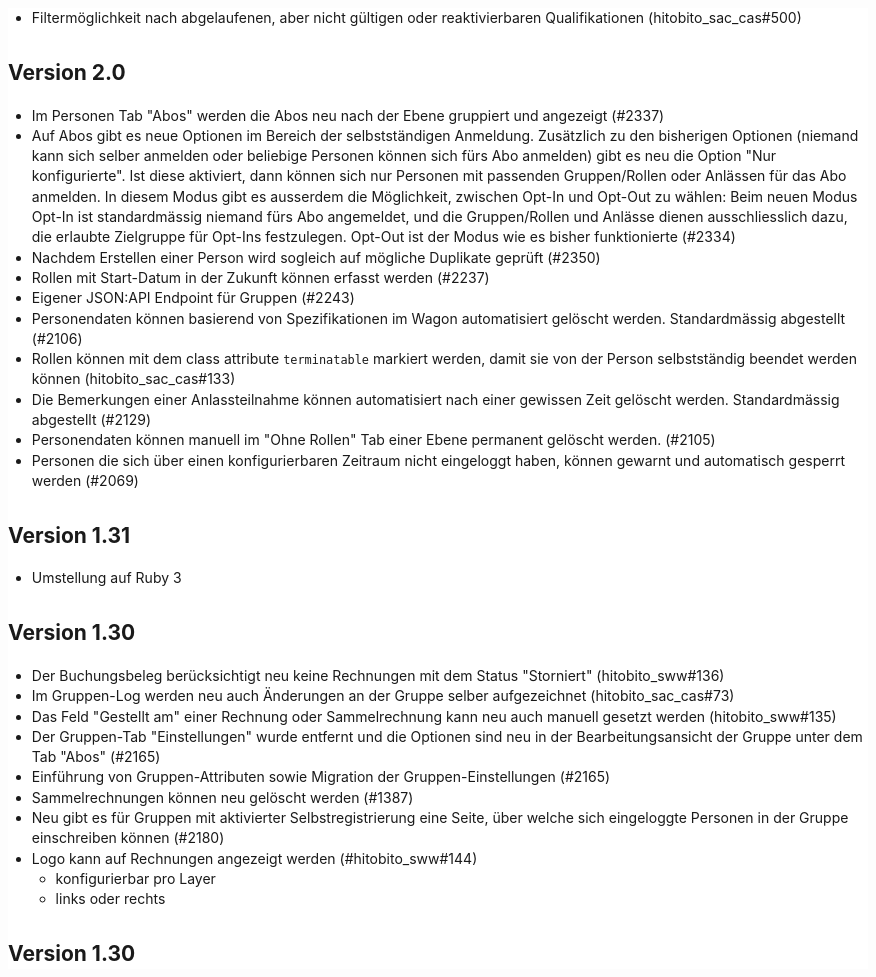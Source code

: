 - Filtermöglichkeit nach abgelaufenen, aber nicht gültigen oder reaktivierbaren Qualifikationen (hitobito_sac_cas#500)

## Version 2.0

- Im Personen Tab "Abos" werden die Abos neu nach der Ebene gruppiert und angezeigt (#2337)
- Auf Abos gibt es neue Optionen im Bereich der selbstständigen Anmeldung. Zusätzlich zu den bisherigen Optionen (niemand kann sich selber anmelden oder beliebige Personen können sich fürs Abo anmelden) gibt es neu die Option "Nur konfigurierte". Ist diese aktiviert, dann können sich nur Personen mit passenden Gruppen/Rollen oder Anlässen für das Abo anmelden. In diesem Modus gibt es ausserdem die Möglichkeit, zwischen Opt-In und Opt-Out zu wählen: Beim neuen Modus Opt-In ist standardmässig niemand fürs Abo angemeldet, und die Gruppen/Rollen und Anlässe dienen ausschliesslich dazu, die erlaubte Zielgruppe für Opt-Ins festzulegen. Opt-Out ist der Modus wie es bisher funktionierte (#2334)
- Nachdem Erstellen einer Person wird sogleich auf mögliche Duplikate geprüft (#2350)
- Rollen mit Start-Datum in der Zukunft können erfasst werden (#2237)
- Eigener JSON:API Endpoint für Gruppen (#2243)
- Personendaten können basierend von Spezifikationen im Wagon automatisiert gelöscht werden. Standardmässig abgestellt (#2106)
- Rollen können mit dem class attribute `terminatable` markiert werden, damit sie von der Person selbstständig beendet werden können (hitobito_sac_cas#133)
- Die Bemerkungen einer Anlassteilnahme können automatisiert nach einer gewissen Zeit gelöscht werden. Standardmässig abgestellt (#2129)
- Personendaten können manuell im "Ohne Rollen" Tab einer Ebene permanent gelöscht werden. (#2105)
- Personen die sich über einen konfigurierbaren Zeitraum nicht eingeloggt haben, können gewarnt und automatisch gesperrt werden (#2069)

## Version 1.31

- Umstellung auf Ruby 3

## Version 1.30

- Der Buchungsbeleg berücksichtigt neu keine Rechnungen mit dem Status "Storniert" (hitobito_sww#136)
- Im Gruppen-Log werden neu auch Änderungen an der Gruppe selber aufgezeichnet (hitobito_sac_cas#73)
- Das Feld "Gestellt am" einer Rechnung oder Sammelrechnung kann neu auch manuell gesetzt werden (hitobito_sww#135)
- Der Gruppen-Tab "Einstellungen" wurde entfernt und die Optionen sind neu in der Bearbeitungsansicht der Gruppe unter dem Tab "Abos" (#2165)
- Einführung von Gruppen-Attributen sowie Migration der Gruppen-Einstellungen (#2165)
- Sammelrechnungen können neu gelöscht werden (#1387)
- Neu gibt es für Gruppen mit aktivierter Selbstregistrierung eine Seite, über welche sich eingeloggte Personen
  in der Gruppe einschreiben können (#2180)
- Logo kann auf Rechnungen angezeigt werden (#hitobito_sww#144)
  - konfigurierbar pro Layer
  - links oder rechts

## Version 1.30

